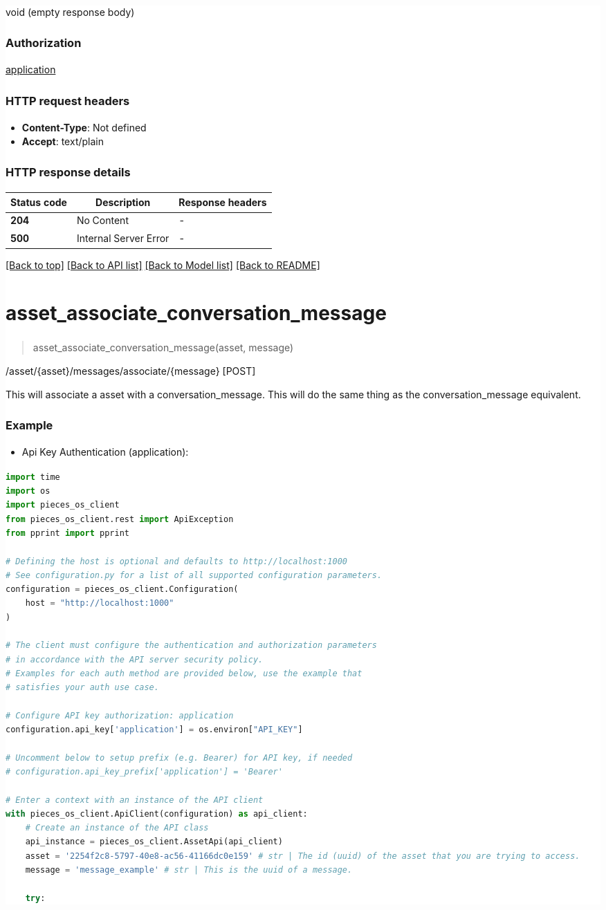 void (empty response body)

### Authorization

[application](../README.md#application)

### HTTP request headers

 - **Content-Type**: Not defined
 - **Accept**: text/plain

### HTTP response details
| Status code | Description | Response headers |
|-------------|-------------|------------------|
**204** | No Content |  -  |
**500** | Internal Server Error |  -  |

[[Back to top]](#) [[Back to API list]](../README.md#documentation-for-api-endpoints) [[Back to Model list]](../README.md#documentation-for-models) [[Back to README]](../README.md)

# **asset_associate_conversation_message**
> asset_associate_conversation_message(asset, message)

/asset/{asset}/messages/associate/{message} [POST]

This will associate a asset with a conversation_message. This will do the same thing as the conversation_message equivalent.

### Example

* Api Key Authentication (application):
```python
import time
import os
import pieces_os_client
from pieces_os_client.rest import ApiException
from pprint import pprint

# Defining the host is optional and defaults to http://localhost:1000
# See configuration.py for a list of all supported configuration parameters.
configuration = pieces_os_client.Configuration(
    host = "http://localhost:1000"
)

# The client must configure the authentication and authorization parameters
# in accordance with the API server security policy.
# Examples for each auth method are provided below, use the example that
# satisfies your auth use case.

# Configure API key authorization: application
configuration.api_key['application'] = os.environ["API_KEY"]

# Uncomment below to setup prefix (e.g. Bearer) for API key, if needed
# configuration.api_key_prefix['application'] = 'Bearer'

# Enter a context with an instance of the API client
with pieces_os_client.ApiClient(configuration) as api_client:
    # Create an instance of the API class
    api_instance = pieces_os_client.AssetApi(api_client)
    asset = '2254f2c8-5797-40e8-ac56-41166dc0e159' # str | The id (uuid) of the asset that you are trying to access.
    message = 'message_example' # str | This is the uuid of a message.

    try:
```